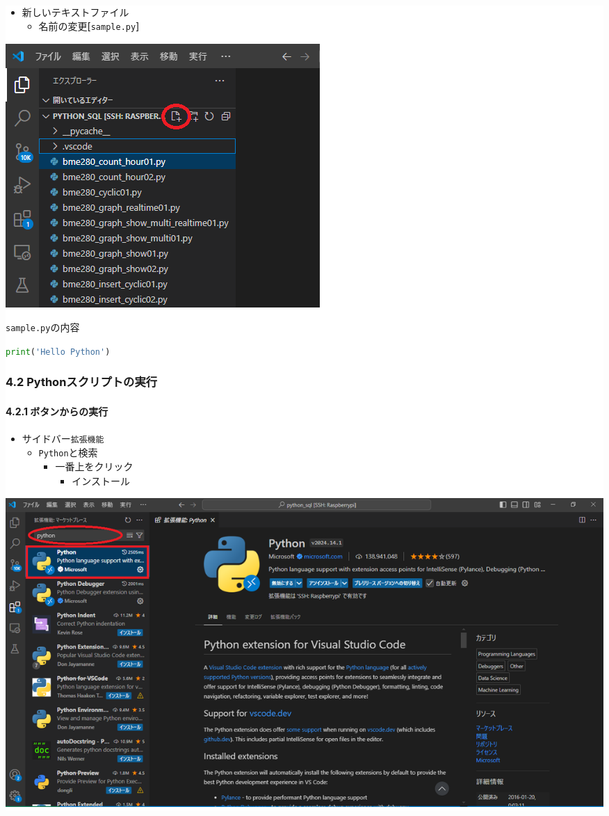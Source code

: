 * 新しいテキストファイル
    * 名前の変更[`sample.py`]

![VSCode](../images/vscode25.PNG)

`sample.py`の内容

```python
print('Hello Python')
```

### 4.2 Pythonスクリプトの実行

#### 4.2.1 ボタンからの実行

* サイドバー`拡張機能`
    * `Python`と検索
        * 一番上をクリック
            * インストール

![VSCode](../images/vscode24.PNG)

